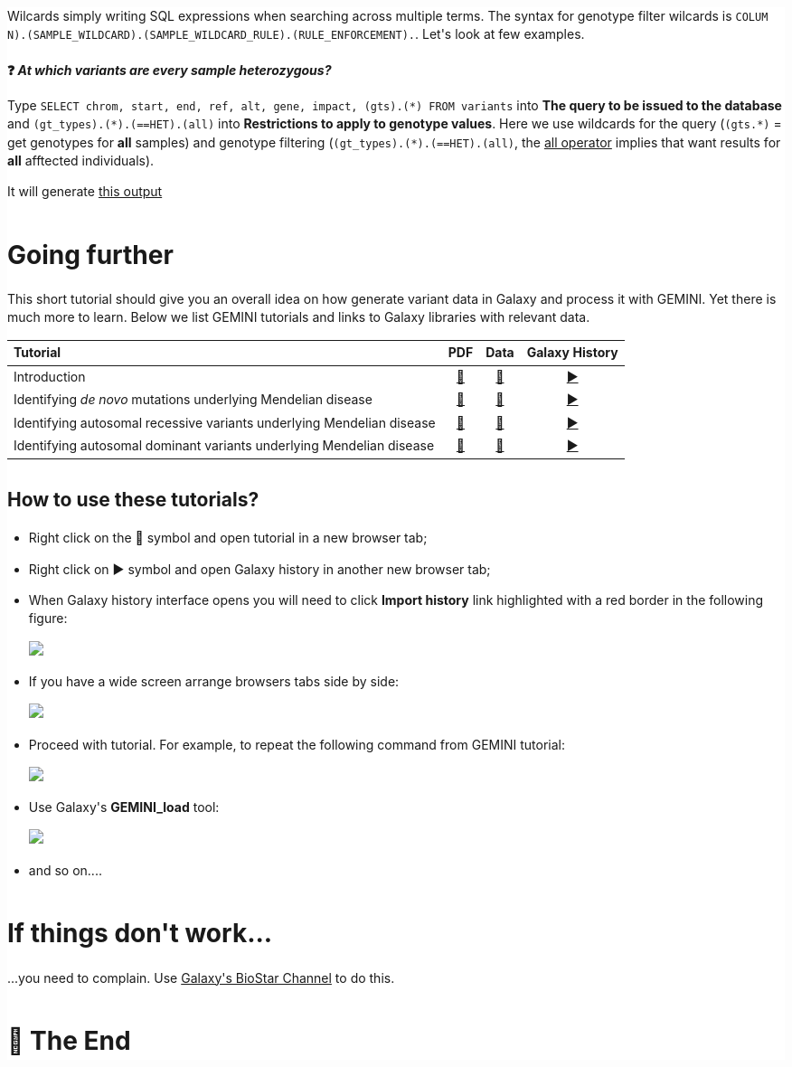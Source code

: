 Wilcards simply writing SQL expressions when searching across multiple terms. The syntax for genotype filter wilcards is `COLUMN).(SAMPLE_WILDCARD).(SAMPLE_WILDCARD_RULE).(RULE_ENFORCEMENT).`. Let's look at few examples.

#### :question: *At which variants are every sample heterozygous?*

Type `SELECT chrom, start, end, ref, alt, gene, impact, (gts).(*) FROM variants` into **The query to be issued to the database** and `(gt_types).(*).(==HET).(all)` into **Restrictions to apply to genotype values**. Here we use wildcards for the query (`(gts.*)` = get genotypes for **all** samples) and genotype filtering (`(gt_types).(*).(==HET).(all)`, the [all operator](http://gemini.readthedocs.org/en/latest/content/querying.html#the-all-operator) implies that want results for **all** afftected individuals).

It will generate [this output](https://usegalaxy.org/datasets/bbd44e69cb8906b5819e1404b5e127d1/display/?preview=True)

# Going further

This short tutorial should give you an overall idea on how generate variant data in Galaxy and process it with GEMINI. Yet there is much more to learn. Below we list GEMINI tutorials and links to Galaxy libraries with relevant data.

| Tutorial | PDF | Data | Galaxy History |
|:----------|:-----:|:------:|:----------------:|
| Introduction | [ :notebook: ](https://s3.amazonaws.com/gemini-tutorials/Intro-To-Gemini.pdf) | [:open_file_folder:](https://usegalaxy.org/library/list#folders/F0283ca691a41c352) | [:arrow_forward:]( https://usegalaxy.org/u/aun1/h/gemini-introduction) |
| Identifying *de novo* mutations underlying Mendelian disease | [ :notebook: ](https://s3.amazonaws.com/gemini-tutorials/Gemini-DeNovo-Tutorial.pdf) | [:open_file_folder:](https://usegalaxy.org/library/list#folders/F775008f45cbbf010) | [:arrow_forward:]( https://usegalaxy.org/u/aun1/h/gemini-de-novo-mutations) |
| Identifying autosomal recessive variants underlying Mendelian disease | [ :notebook: ](https://s3.amazonaws.com/gemini-tutorials/Gemini-Recessive-Tutorial.pdf) | [:open_file_folder:](https://usegalaxy.org/library/list#folders/F35b262f5ac8aa63a) | [:arrow_forward:](https://usegalaxy.org/u/aun1/h/gemini-autosomal-recessive) |
| Identifying autosomal dominant variants underlying Mendelian disease | [ :notebook: ](https://s3.amazonaws.com/gemini-tutorials/Gemini-Dominant-Tutorial.pdf) | [:open_file_folder:](https://usegalaxy.org/library/list#folders/F1c4722ad56892a31) | [:arrow_forward:]( https://usegalaxy.org/u/aun1/h/gemini-autosomal-dominant ) |

## How to use these tutorials?

* Right click on the :notebook: symbol and open tutorial in a new browser tab;
* Right click on :arrow_forward: symbol and open Galaxy history in another new browser tab;
* When Galaxy history interface opens you will need to click **Import history** link highlighted with a red border in the following figure:

  ![](../images/import_history.png)

* If you have a wide screen arrange browsers tabs side by side:

  ![](../images/side-by-side.png)

* Proceed with tutorial. For example, to repeat the following command from GEMINI tutorial:

  ![](../images/gemini_command.png)

* Use Galaxy's **GEMINI_load** tool:

  ![](../images/galaxy_command.png)

* and so on....


# If things don't work...
...you need to complain. Use [Galaxy's BioStar Channel](https://usegalaxy.org/biostar/biostar_redirect) to do this.

# :clap: The End
